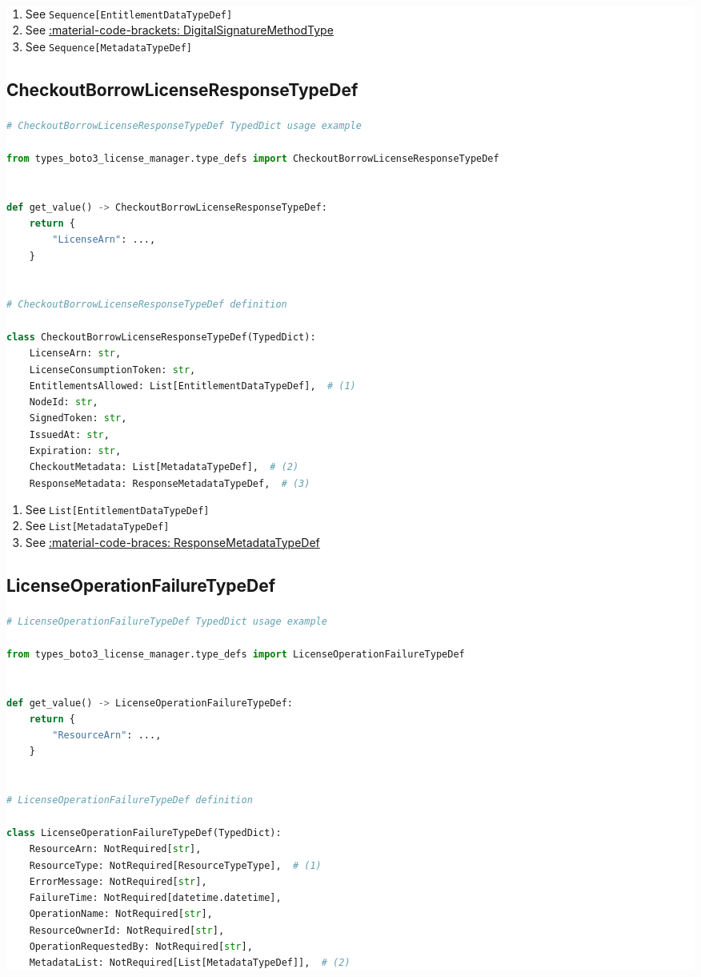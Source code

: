 1. See `Sequence[EntitlementDataTypeDef]`
2. See [:material-code-brackets: DigitalSignatureMethodType](./literals.md#digitalsignaturemethodtype)
3. See `Sequence[MetadataTypeDef]`

## CheckoutBorrowLicenseResponseTypeDef

```python
# CheckoutBorrowLicenseResponseTypeDef TypedDict usage example

from types_boto3_license_manager.type_defs import CheckoutBorrowLicenseResponseTypeDef


def get_value() -> CheckoutBorrowLicenseResponseTypeDef:
    return {
        "LicenseArn": ...,
    }


# CheckoutBorrowLicenseResponseTypeDef definition

class CheckoutBorrowLicenseResponseTypeDef(TypedDict):
    LicenseArn: str,
    LicenseConsumptionToken: str,
    EntitlementsAllowed: List[EntitlementDataTypeDef],  # (1)
    NodeId: str,
    SignedToken: str,
    IssuedAt: str,
    Expiration: str,
    CheckoutMetadata: List[MetadataTypeDef],  # (2)
    ResponseMetadata: ResponseMetadataTypeDef,  # (3)
```

1. See `List[EntitlementDataTypeDef]`
2. See `List[MetadataTypeDef]`
3. See [:material-code-braces: ResponseMetadataTypeDef](./type_defs.md#responsemetadatatypedef)

## LicenseOperationFailureTypeDef

```python
# LicenseOperationFailureTypeDef TypedDict usage example

from types_boto3_license_manager.type_defs import LicenseOperationFailureTypeDef


def get_value() -> LicenseOperationFailureTypeDef:
    return {
        "ResourceArn": ...,
    }


# LicenseOperationFailureTypeDef definition

class LicenseOperationFailureTypeDef(TypedDict):
    ResourceArn: NotRequired[str],
    ResourceType: NotRequired[ResourceTypeType],  # (1)
    ErrorMessage: NotRequired[str],
    FailureTime: NotRequired[datetime.datetime],
    OperationName: NotRequired[str],
    ResourceOwnerId: NotRequired[str],
    OperationRequestedBy: NotRequired[str],
    MetadataList: NotRequired[List[MetadataTypeDef]],  # (2)
```

